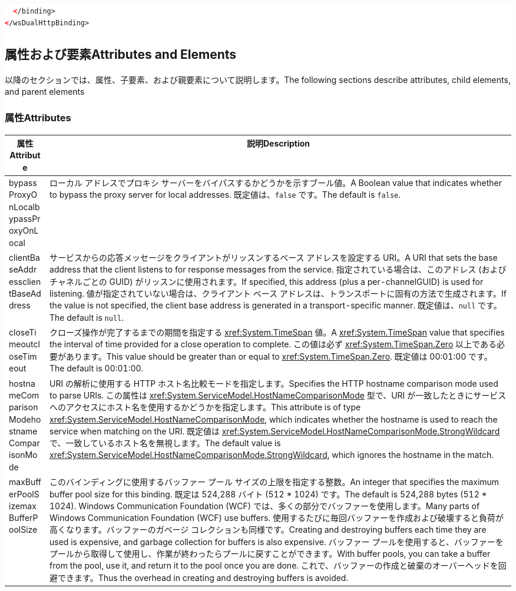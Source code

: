 ```xml  
  </binding>
</wsDualHttpBinding>
```  
  
## <a name="attributes-and-elements"></a><span data-ttu-id="6ea44-104">属性および要素</span><span class="sxs-lookup"><span data-stu-id="6ea44-104">Attributes and Elements</span></span>  

 <span data-ttu-id="6ea44-105">以降のセクションでは、属性、子要素、および親要素について説明します。</span><span class="sxs-lookup"><span data-stu-id="6ea44-105">The following sections describe attributes, child elements, and parent elements</span></span>  
  
### <a name="attributes"></a><span data-ttu-id="6ea44-106">属性</span><span class="sxs-lookup"><span data-stu-id="6ea44-106">Attributes</span></span>  
  
|<span data-ttu-id="6ea44-107">属性</span><span class="sxs-lookup"><span data-stu-id="6ea44-107">Attribute</span></span>|<span data-ttu-id="6ea44-108">説明</span><span class="sxs-lookup"><span data-stu-id="6ea44-108">Description</span></span>|  
|---------------|-----------------|  
|<span data-ttu-id="6ea44-109">bypassProxyOnLocal</span><span class="sxs-lookup"><span data-stu-id="6ea44-109">bypassProxyOnLocal</span></span>|<span data-ttu-id="6ea44-110">ローカル アドレスでプロキシ サーバーをバイパスするかどうかを示すブール値。</span><span class="sxs-lookup"><span data-stu-id="6ea44-110">A Boolean value that indicates whether to bypass the proxy server for local addresses.</span></span> <span data-ttu-id="6ea44-111">既定値は、`false` です。</span><span class="sxs-lookup"><span data-stu-id="6ea44-111">The default is `false`.</span></span>|  
|<span data-ttu-id="6ea44-112">clientBaseAddress</span><span class="sxs-lookup"><span data-stu-id="6ea44-112">clientBaseAddress</span></span>|<span data-ttu-id="6ea44-113">サービスからの応答メッセージをクライアントがリッスンするベース アドレスを設定する URI。</span><span class="sxs-lookup"><span data-stu-id="6ea44-113">A URI that sets the base address that the client listens to for response messages from the service.</span></span> <span data-ttu-id="6ea44-114">指定されている場合は、このアドレス (およびチャネルごとの GUID) がリッスンに使用されます。</span><span class="sxs-lookup"><span data-stu-id="6ea44-114">If specified, this address (plus a per-channelGUID) is used for listening.</span></span> <span data-ttu-id="6ea44-115">値が指定されていない場合は、クライアント ベース アドレスは、トランスポートに固有の方法で生成されます。</span><span class="sxs-lookup"><span data-stu-id="6ea44-115">If the value is not specified, the client base address is generated in a transport-specific manner.</span></span> <span data-ttu-id="6ea44-116">既定値は、`null` です。</span><span class="sxs-lookup"><span data-stu-id="6ea44-116">The default is `null`.</span></span>|  
|<span data-ttu-id="6ea44-117">closeTimeout</span><span class="sxs-lookup"><span data-stu-id="6ea44-117">closeTimeout</span></span>|<span data-ttu-id="6ea44-118">クローズ操作が完了するまでの期間を指定する <xref:System.TimeSpan> 値。</span><span class="sxs-lookup"><span data-stu-id="6ea44-118">A <xref:System.TimeSpan> value that specifies the interval of time provided for a close operation to complete.</span></span> <span data-ttu-id="6ea44-119">この値は必ず <xref:System.TimeSpan.Zero> 以上である必要があります。</span><span class="sxs-lookup"><span data-stu-id="6ea44-119">This value should be greater than or equal to <xref:System.TimeSpan.Zero>.</span></span> <span data-ttu-id="6ea44-120">既定値は 00:01:00 です。</span><span class="sxs-lookup"><span data-stu-id="6ea44-120">The default is 00:01:00.</span></span>|  
|<span data-ttu-id="6ea44-121">hostnameComparisonMode</span><span class="sxs-lookup"><span data-stu-id="6ea44-121">hostnameComparisonMode</span></span>|<span data-ttu-id="6ea44-122">URI の解析に使用する HTTP ホスト名比較モードを指定します。</span><span class="sxs-lookup"><span data-stu-id="6ea44-122">Specifies the HTTP hostname comparison mode used to parse URIs.</span></span> <span data-ttu-id="6ea44-123">この属性は <xref:System.ServiceModel.HostNameComparisonMode> 型で、URI が一致したときにサービスへのアクセスにホスト名を使用するかどうかを指定します。</span><span class="sxs-lookup"><span data-stu-id="6ea44-123">This attribute is of type <xref:System.ServiceModel.HostNameComparisonMode>, which indicates whether the hostname is used to reach the service when matching on the URI.</span></span> <span data-ttu-id="6ea44-124">既定値は <xref:System.ServiceModel.HostNameComparisonMode.StrongWildcard> で、一致しているホスト名を無視します。</span><span class="sxs-lookup"><span data-stu-id="6ea44-124">The default value is <xref:System.ServiceModel.HostNameComparisonMode.StrongWildcard>, which ignores the hostname in the match.</span></span>|  
|<span data-ttu-id="6ea44-125">maxBufferPoolSize</span><span class="sxs-lookup"><span data-stu-id="6ea44-125">maxBufferPoolSize</span></span>|<span data-ttu-id="6ea44-126">このバインディングに使用するバッファー プール サイズの上限を指定する整数。</span><span class="sxs-lookup"><span data-stu-id="6ea44-126">An integer that specifies the maximum buffer pool size for this binding.</span></span> <span data-ttu-id="6ea44-127">既定は 524,288 バイト (512 \* 1024) です。</span><span class="sxs-lookup"><span data-stu-id="6ea44-127">The default is 524,288 bytes (512 \* 1024).</span></span> <span data-ttu-id="6ea44-128">Windows Communication Foundation (WCF) では、多くの部分でバッファーを使用します。</span><span class="sxs-lookup"><span data-stu-id="6ea44-128">Many parts of Windows Communication Foundation (WCF) use buffers.</span></span> <span data-ttu-id="6ea44-129">使用するたびに毎回バッファーを作成および破壊すると負荷が高くなります。バッファーのガベージ コレクションも同様です。</span><span class="sxs-lookup"><span data-stu-id="6ea44-129">Creating and destroying buffers each time they are used is expensive, and garbage collection for buffers is also expensive.</span></span> <span data-ttu-id="6ea44-130">バッファー プールを使用すると、バッファーをプールから取得して使用し、作業が終わったらプールに戻すことができます。</span><span class="sxs-lookup"><span data-stu-id="6ea44-130">With buffer pools, you can take a buffer from the pool, use it, and return it to the pool once you are done.</span></span> <span data-ttu-id="6ea44-131">これで、バッファーの作成と破棄のオーバーヘッドを回避できます。</span><span class="sxs-lookup"><span data-stu-id="6ea44-131">Thus the overhead in creating and destroying buffers is avoided.</span></span>|  